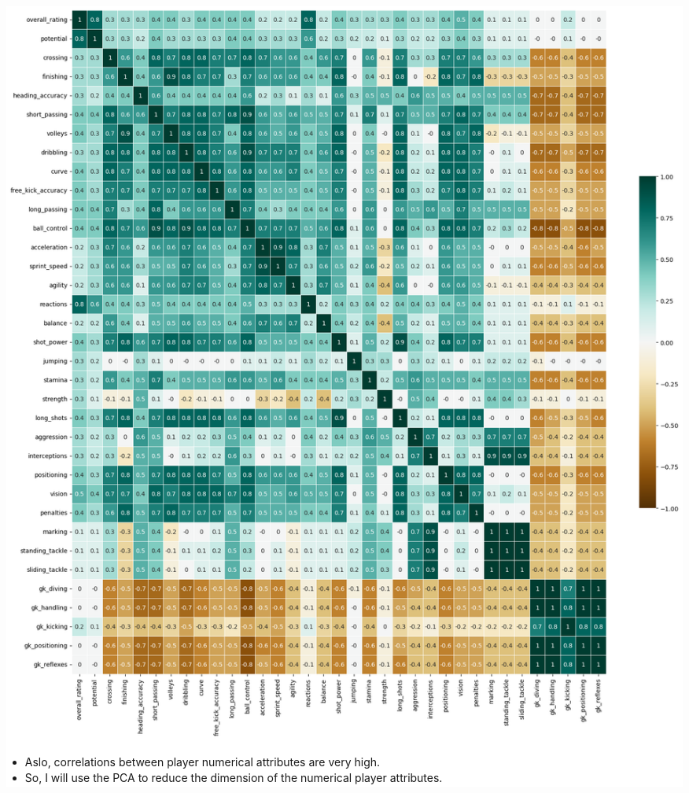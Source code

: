 ![png](/assets/images/projects/european_soccer_prediction/2.8.eda_player_28_1.png)
    


- Aslo, correlations between player numerical attributes are very high.
- So, I will use the PCA to reduce the dimension of the numerical player attributes.
